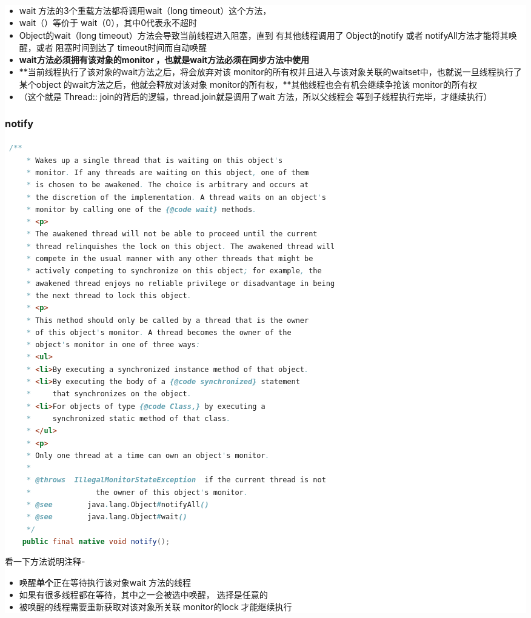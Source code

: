 
- wait 方法的3个重载方法都将调用wait（long timeout）这个方法，
- wait（）等价于 wait（0），其中0代表永不超时 
- Object的wait（long timeout）方法会导致当前线程进入阻塞，直到 有其他线程调用了 Object的notify 或者 notifyAll方法才能将其唤醒，或者 阻塞时间到达了 timeout时间而自动唤醒
- **wait方法必须拥有该对象的monitor ，也就是wait方法必须在同步方法中使用**
- **当前线程执行了该对象的wait方法之后，将会放弃对该 monitor的所有权并且进入与该对象关联的waitset中，也就说一旦线程执行了某个object 的wait方法之后，他就会释放对该对象 monitor的所有权，**其他线程也会有机会继续争抢该 monitor的所有权 
- （这个就是 Thread:: join的背后的逻辑，thread.join就是调用了wait 方法，所以父线程会 等到子线程执行完毕，才继续执行）



### notify

```java
 /**
     * Wakes up a single thread that is waiting on this object's
     * monitor. If any threads are waiting on this object, one of them
     * is chosen to be awakened. The choice is arbitrary and occurs at
     * the discretion of the implementation. A thread waits on an object's
     * monitor by calling one of the {@code wait} methods.
     * <p>
     * The awakened thread will not be able to proceed until the current
     * thread relinquishes the lock on this object. The awakened thread will
     * compete in the usual manner with any other threads that might be
     * actively competing to synchronize on this object; for example, the
     * awakened thread enjoys no reliable privilege or disadvantage in being
     * the next thread to lock this object.
     * <p>
     * This method should only be called by a thread that is the owner
     * of this object's monitor. A thread becomes the owner of the
     * object's monitor in one of three ways:
     * <ul>
     * <li>By executing a synchronized instance method of that object.
     * <li>By executing the body of a {@code synchronized} statement
     *     that synchronizes on the object.
     * <li>For objects of type {@code Class,} by executing a
     *     synchronized static method of that class.
     * </ul>
     * <p>
     * Only one thread at a time can own an object's monitor.
     *
     * @throws  IllegalMonitorStateException  if the current thread is not
     *               the owner of this object's monitor.
     * @see        java.lang.Object#notifyAll()
     * @see        java.lang.Object#wait()
     */
    public final native void notify();
```

看一下方法说明注释-

- 唤醒**单个**正在等待执行该对象wait 方法的线程
- 如果有很多线程都在等待，其中之一会被选中唤醒， 选择是任意的
- 被唤醒的线程需要重新获取对该对象所关联 monitor的lock 才能继续执行
